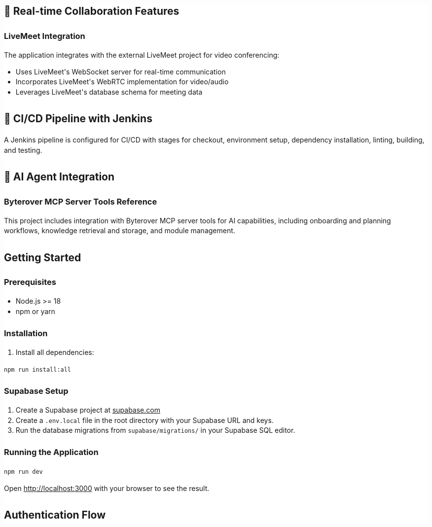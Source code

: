 ## 🤝 Real-time Collaboration Features

### LiveMeet Integration

The application integrates with the external LiveMeet project for video conferencing:

- Uses LiveMeet's WebSocket server for real-time communication
- Incorporates LiveMeet's WebRTC implementation for video/audio
- Leverages LiveMeet's database schema for meeting data

## 🔄 CI/CD Pipeline with Jenkins

A Jenkins pipeline is configured for CI/CD with stages for checkout, environment setup, dependency installation, linting, building, and testing.

## 🤖 AI Agent Integration

### Byterover MCP Server Tools Reference

This project includes integration with Byterover MCP server tools for AI capabilities, including onboarding and planning workflows, knowledge retrieval and storage, and module management.

## Getting Started

### Prerequisites

- Node.js >= 18
- npm or yarn

### Installation

1. Install all dependencies:

```bash
npm run install:all
```

### Supabase Setup

1. Create a Supabase project at [supabase.com](https://supabase.com/)
2. Create a `.env.local` file in the root directory with your Supabase URL and keys.
3. Run the database migrations from `supabase/migrations/` in your Supabase SQL editor.

### Running the Application

```bash
npm run dev
```

Open [http://localhost:3000](http://localhost:3000) with your browser to see the result.

## Authentication Flow

